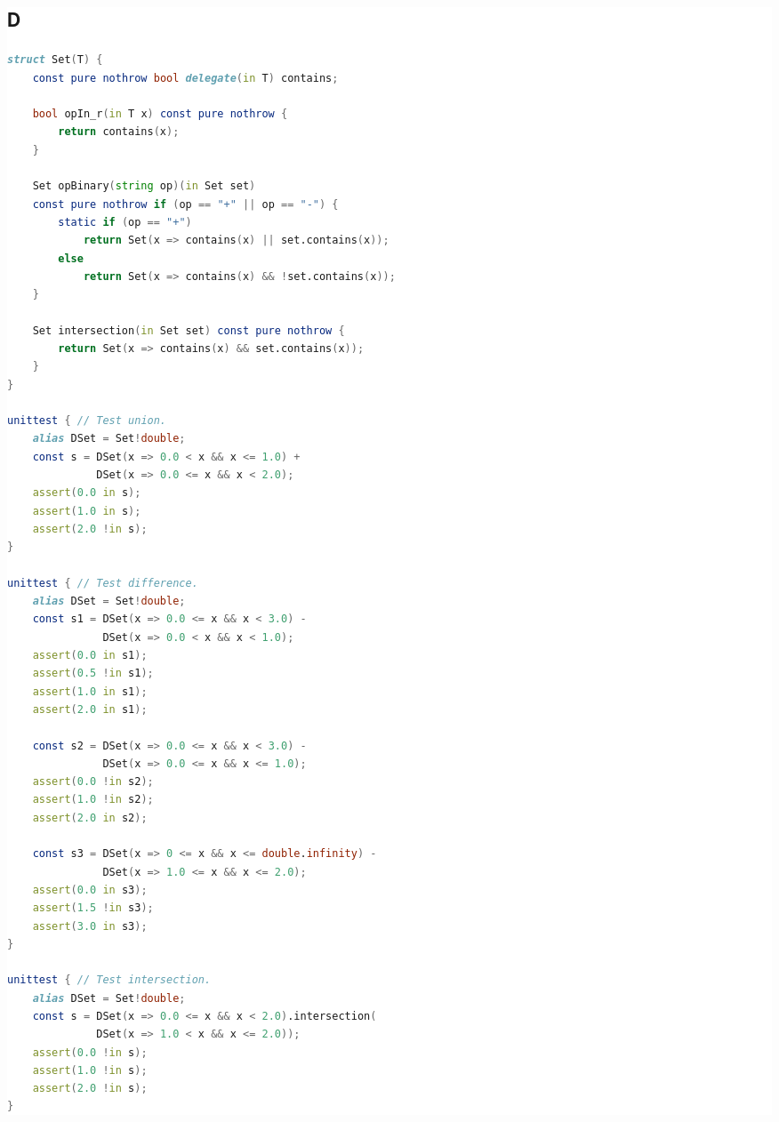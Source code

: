 ## D

```d
struct Set(T) {
    const pure nothrow bool delegate(in T) contains;

    bool opIn_r(in T x) const pure nothrow {
        return contains(x);
    }

    Set opBinary(string op)(in Set set)
    const pure nothrow if (op == "+" || op == "-") {
        static if (op == "+")
            return Set(x => contains(x) || set.contains(x));
        else
            return Set(x => contains(x) && !set.contains(x));
    }

    Set intersection(in Set set) const pure nothrow {
        return Set(x => contains(x) && set.contains(x));
    }
}

unittest { // Test union.
    alias DSet = Set!double;
    const s = DSet(x => 0.0 < x && x <= 1.0) +
              DSet(x => 0.0 <= x && x < 2.0);
    assert(0.0 in s);
    assert(1.0 in s);
    assert(2.0 !in s);
}

unittest { // Test difference.
    alias DSet = Set!double;
    const s1 = DSet(x => 0.0 <= x && x < 3.0) -
               DSet(x => 0.0 < x && x < 1.0);
    assert(0.0 in s1);
    assert(0.5 !in s1);
    assert(1.0 in s1);
    assert(2.0 in s1);

    const s2 = DSet(x => 0.0 <= x && x < 3.0) -
               DSet(x => 0.0 <= x && x <= 1.0);
    assert(0.0 !in s2);
    assert(1.0 !in s2);
    assert(2.0 in s2);

    const s3 = DSet(x => 0 <= x && x <= double.infinity) -
               DSet(x => 1.0 <= x && x <= 2.0);
    assert(0.0 in s3);
    assert(1.5 !in s3);
    assert(3.0 in s3);
}

unittest { // Test intersection.
    alias DSet = Set!double;
    const s = DSet(x => 0.0 <= x && x < 2.0).intersection(
              DSet(x => 1.0 < x && x <= 2.0));
    assert(0.0 !in s);
    assert(1.0 !in s);
    assert(2.0 !in s);
}

```